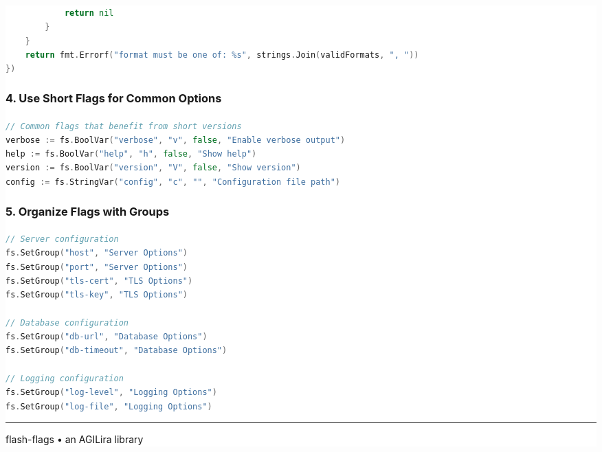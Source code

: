 ```go
            return nil
        }
    }
    return fmt.Errorf("format must be one of: %s", strings.Join(validFormats, ", "))
})
```

### 4. Use Short Flags for Common Options

```go
// Common flags that benefit from short versions
verbose := fs.BoolVar("verbose", "v", false, "Enable verbose output")
help := fs.BoolVar("help", "h", false, "Show help")
version := fs.BoolVar("version", "V", false, "Show version")
config := fs.StringVar("config", "c", "", "Configuration file path")
```

### 5. Organize Flags with Groups

```go
// Server configuration
fs.SetGroup("host", "Server Options")
fs.SetGroup("port", "Server Options")
fs.SetGroup("tls-cert", "TLS Options")
fs.SetGroup("tls-key", "TLS Options")

// Database configuration  
fs.SetGroup("db-url", "Database Options")
fs.SetGroup("db-timeout", "Database Options")

// Logging configuration
fs.SetGroup("log-level", "Logging Options")
fs.SetGroup("log-file", "Logging Options")
```
---

flash-flags • an AGILira library